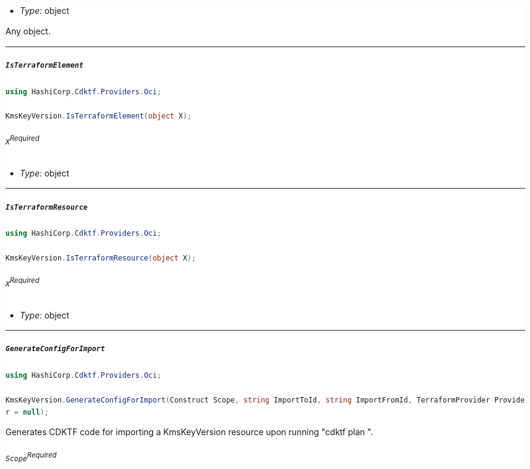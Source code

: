 - *Type:* object

Any object.

---

##### `IsTerraformElement` <a name="IsTerraformElement" id="rhizo-co-terraform-provider-oci.kmsKeyVersion.KmsKeyVersion.isTerraformElement"></a>

```csharp
using HashiCorp.Cdktf.Providers.Oci;

KmsKeyVersion.IsTerraformElement(object X);
```

###### `X`<sup>Required</sup> <a name="X" id="rhizo-co-terraform-provider-oci.kmsKeyVersion.KmsKeyVersion.isTerraformElement.parameter.x"></a>

- *Type:* object

---

##### `IsTerraformResource` <a name="IsTerraformResource" id="rhizo-co-terraform-provider-oci.kmsKeyVersion.KmsKeyVersion.isTerraformResource"></a>

```csharp
using HashiCorp.Cdktf.Providers.Oci;

KmsKeyVersion.IsTerraformResource(object X);
```

###### `X`<sup>Required</sup> <a name="X" id="rhizo-co-terraform-provider-oci.kmsKeyVersion.KmsKeyVersion.isTerraformResource.parameter.x"></a>

- *Type:* object

---

##### `GenerateConfigForImport` <a name="GenerateConfigForImport" id="rhizo-co-terraform-provider-oci.kmsKeyVersion.KmsKeyVersion.generateConfigForImport"></a>

```csharp
using HashiCorp.Cdktf.Providers.Oci;

KmsKeyVersion.GenerateConfigForImport(Construct Scope, string ImportToId, string ImportFromId, TerraformProvider Provider = null);
```

Generates CDKTF code for importing a KmsKeyVersion resource upon running "cdktf plan <stack-name>".

###### `Scope`<sup>Required</sup> <a name="Scope" id="rhizo-co-terraform-provider-oci.kmsKeyVersion.KmsKeyVersion.generateConfigForImport.parameter.scope"></a>
